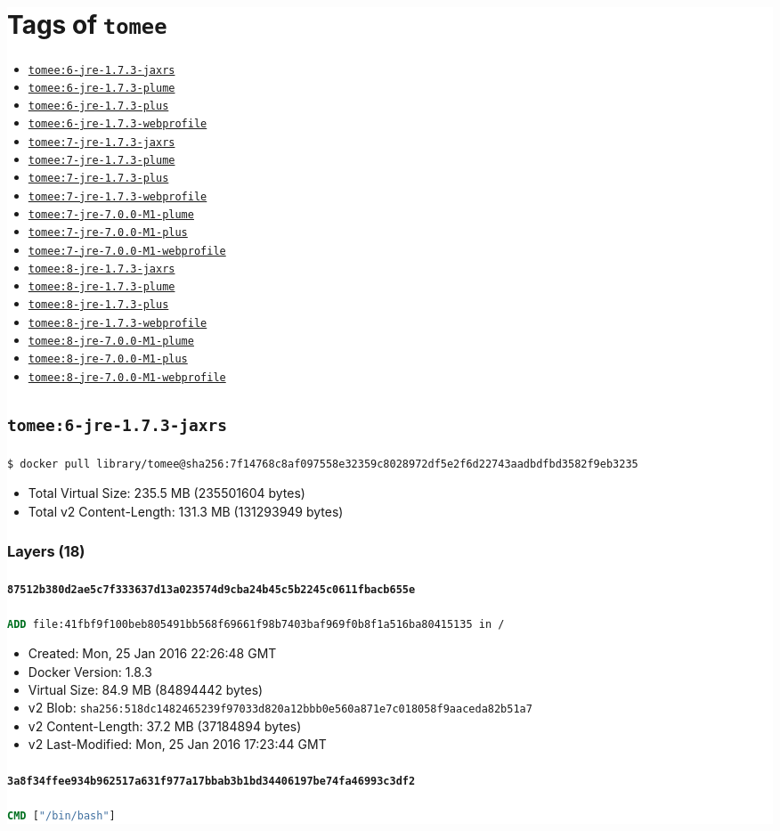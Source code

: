 

# Tags of `tomee`

-	[`tomee:6-jre-1.7.3-jaxrs`](#tomee6-jre-173-jaxrs)
-	[`tomee:6-jre-1.7.3-plume`](#tomee6-jre-173-plume)
-	[`tomee:6-jre-1.7.3-plus`](#tomee6-jre-173-plus)
-	[`tomee:6-jre-1.7.3-webprofile`](#tomee6-jre-173-webprofile)
-	[`tomee:7-jre-1.7.3-jaxrs`](#tomee7-jre-173-jaxrs)
-	[`tomee:7-jre-1.7.3-plume`](#tomee7-jre-173-plume)
-	[`tomee:7-jre-1.7.3-plus`](#tomee7-jre-173-plus)
-	[`tomee:7-jre-1.7.3-webprofile`](#tomee7-jre-173-webprofile)
-	[`tomee:7-jre-7.0.0-M1-plume`](#tomee7-jre-700-m1-plume)
-	[`tomee:7-jre-7.0.0-M1-plus`](#tomee7-jre-700-m1-plus)
-	[`tomee:7-jre-7.0.0-M1-webprofile`](#tomee7-jre-700-m1-webprofile)
-	[`tomee:8-jre-1.7.3-jaxrs`](#tomee8-jre-173-jaxrs)
-	[`tomee:8-jre-1.7.3-plume`](#tomee8-jre-173-plume)
-	[`tomee:8-jre-1.7.3-plus`](#tomee8-jre-173-plus)
-	[`tomee:8-jre-1.7.3-webprofile`](#tomee8-jre-173-webprofile)
-	[`tomee:8-jre-7.0.0-M1-plume`](#tomee8-jre-700-m1-plume)
-	[`tomee:8-jre-7.0.0-M1-plus`](#tomee8-jre-700-m1-plus)
-	[`tomee:8-jre-7.0.0-M1-webprofile`](#tomee8-jre-700-m1-webprofile)

## `tomee:6-jre-1.7.3-jaxrs`

```console
$ docker pull library/tomee@sha256:7f14768c8af097558e32359c8028972df5e2f6d22743aadbdfbd3582f9eb3235
```

-	Total Virtual Size: 235.5 MB (235501604 bytes)
-	Total v2 Content-Length: 131.3 MB (131293949 bytes)

### Layers (18)

#### `87512b380d2ae5c7f333637d13a023574d9cba24b45c5b2245c0611fbacb655e`

```dockerfile
ADD file:41fbf9f100beb805491bb568f69661f98b7403baf969f0b8f1a516ba80415135 in /
```

-	Created: Mon, 25 Jan 2016 22:26:48 GMT
-	Docker Version: 1.8.3
-	Virtual Size: 84.9 MB (84894442 bytes)
-	v2 Blob: `sha256:518dc1482465239f97033d820a12bbb0e560a871e7c018058f9aaceda82b51a7`
-	v2 Content-Length: 37.2 MB (37184894 bytes)
-	v2 Last-Modified: Mon, 25 Jan 2016 17:23:44 GMT

#### `3a8f34ffee934b962517a631f977a17bbab3b1bd34406197be74fa46993c3df2`

```dockerfile
CMD ["/bin/bash"]
```
